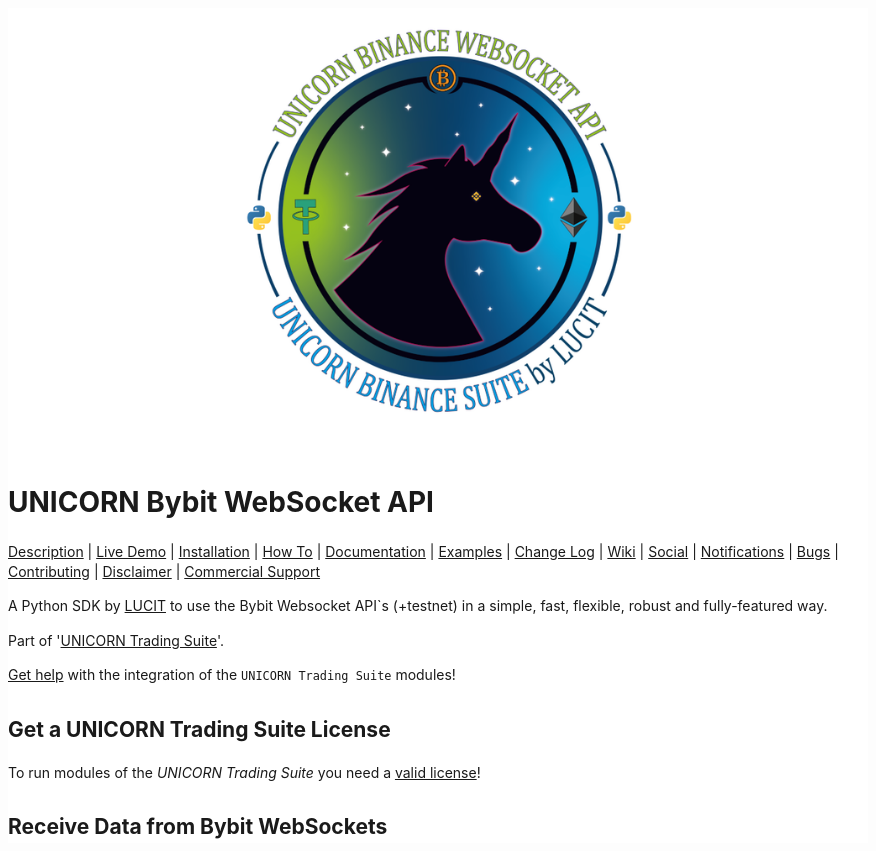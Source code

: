 [![LUCIT-UBWA-Banner](https://raw.githubusercontent.com/LUCIT-Systems-and-Development/unicorn-bybit-websocket-api/master/images/logo/LUCIT-UBWA-Banner-Readme.png)](https://www.lucit.tech/unicorn-bybit-websocket-api.html)

# UNICORN Bybit WebSocket API

[Description](#description) | [Live Demo](#live-demo) | [Installation](#installation-and-upgrade) | [How To](#howto) |
[Documentation](#documentation) | [Examples](#examples) | [Change Log](#change-log) | [Wiki](#wiki) | [Social](#social) |
[Notifications](#receive-notifications) | [Bugs](#how-to-report-bugs-or-suggest-improvements) | 
[Contributing](#contributing) | [Disclaimer](#disclaimer) | [Commercial Support](#commercial-support)

A Python SDK by [LUCIT](https://www.lucit.tech) to use the Bybit Websocket API`s (+testnet) in a simple, fast, flexible, robust and 
fully-featured way. 

Part of '[UNICORN Trading Suite](https://www.lucit.tech/unicorn-trading-suite.html)'.

[Get help](https://www.lucit.tech/get-support.html) with the integration of the `UNICORN Trading Suite` modules!

## Get a UNICORN Trading Suite License

To run modules of the *UNICORN Trading Suite* you need a [valid license](https://medium.lucit.tech/how-to-obtain-and-use-a-unicorn-trading-suite-license-key-and-run-the-ubs-module-according-to-best-87b0088124a8#4ca4)!

## Receive Data from Bybit WebSockets
